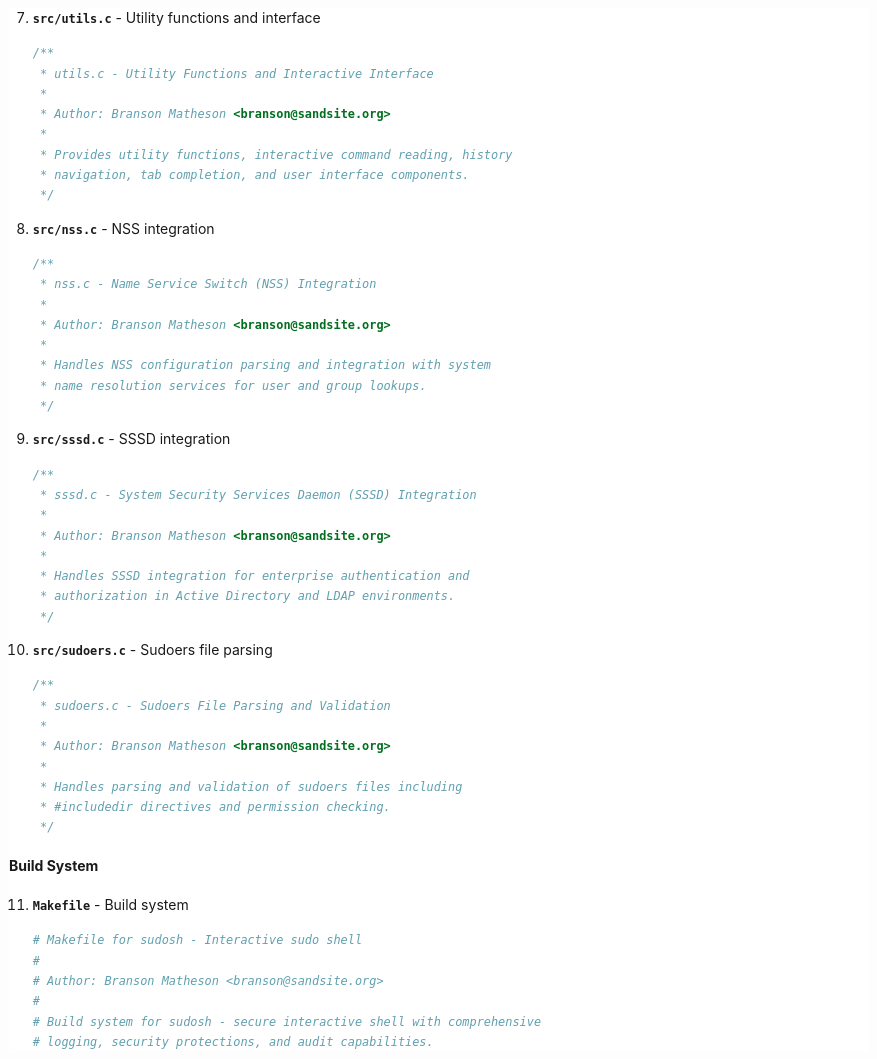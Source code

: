 7. **`src/utils.c`** - Utility functions and interface
   ```c
   /**
    * utils.c - Utility Functions and Interactive Interface
    * 
    * Author: Branson Matheson <branson@sandsite.org>
    * 
    * Provides utility functions, interactive command reading, history
    * navigation, tab completion, and user interface components.
    */
   ```

8. **`src/nss.c`** - NSS integration
   ```c
   /**
    * nss.c - Name Service Switch (NSS) Integration
    * 
    * Author: Branson Matheson <branson@sandsite.org>
    * 
    * Handles NSS configuration parsing and integration with system
    * name resolution services for user and group lookups.
    */
   ```

9. **`src/sssd.c`** - SSSD integration
   ```c
   /**
    * sssd.c - System Security Services Daemon (SSSD) Integration
    * 
    * Author: Branson Matheson <branson@sandsite.org>
    * 
    * Handles SSSD integration for enterprise authentication and
    * authorization in Active Directory and LDAP environments.
    */
   ```

10. **`src/sudoers.c`** - Sudoers file parsing
    ```c
    /**
     * sudoers.c - Sudoers File Parsing and Validation
     * 
     * Author: Branson Matheson <branson@sandsite.org>
     * 
     * Handles parsing and validation of sudoers files including
     * #includedir directives and permission checking.
     */
    ```

#### **Build System**
11. **`Makefile`** - Build system
    ```makefile
    # Makefile for sudosh - Interactive sudo shell
    #
    # Author: Branson Matheson <branson@sandsite.org>
    #
    # Build system for sudosh - secure interactive shell with comprehensive
    # logging, security protections, and audit capabilities.
    ```
